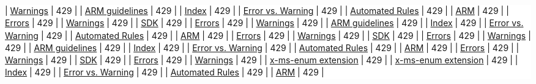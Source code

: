 | [Warnings](#sdk-warnings) | 429 |
| [ARM guidelines](https://github.com/Azure/azure-resource-manager-rpc/blob/master/v1.0/resource-api-reference.md) | 429 |
| [Index](#index) | 429 |
| [Error vs. Warning](#error-vs-warning) | 429 |
| [Automated Rules](#automated-rules) | 429 |
| [ARM](#arm-violations) | 429 |
| [Errors](#arm-errors) | 429 |
| [Warnings](#arm-warnings) | 429 |
| [SDK](#sdk-violations) | 429 |
| [Errors](#sdk-errors) | 429 |
| [Warnings](#sdk-warnings) | 429 |
| [ARM guidelines](https://github.com/Azure/azure-resource-manager-rpc/blob/master/v1.0/resource-api-reference.md) | 429 |
| [Index](#index) | 429 |
| [Error vs. Warning](#error-vs-warning) | 429 |
| [Automated Rules](#automated-rules) | 429 |
| [ARM](#arm-violations) | 429 |
| [Errors](#arm-errors) | 429 |
| [Warnings](#arm-warnings) | 429 |
| [SDK](#sdk-violations) | 429 |
| [Errors](#sdk-errors) | 429 |
| [Warnings](#sdk-warnings) | 429 |
| [ARM guidelines](https://github.com/Azure/azure-resource-manager-rpc/blob/master/v1.0/resource-api-reference.md) | 429 |
| [Index](#index) | 429 |
| [Error vs. Warning](#error-vs-warning) | 429 |
| [Automated Rules](#automated-rules) | 429 |
| [ARM](#arm-violations) | 429 |
| [Errors](#arm-errors) | 429 |
| [Warnings](#arm-warnings) | 429 |
| [SDK](#sdk-violations) | 429 |
| [Errors](#sdk-errors) | 429 |
| [Warnings](#sdk-warnings) | 429 |
| [x-ms-enum extension](https://github.com/Azure/autorest/blob/master/docs/extensions/readme.md#x-ms-enum) | 429 |
| [x-ms-enum extension](https://github.com/Azure/autorest/blob/master/docs/extensions/readme.md#x-ms-enum) | 429 |
| [Index](#index) | 429 |
| [Error vs. Warning](#error-vs-warning) | 429 |
| [Automated Rules](#automated-rules) | 429 |
| [ARM](#arm-violations) | 429 |